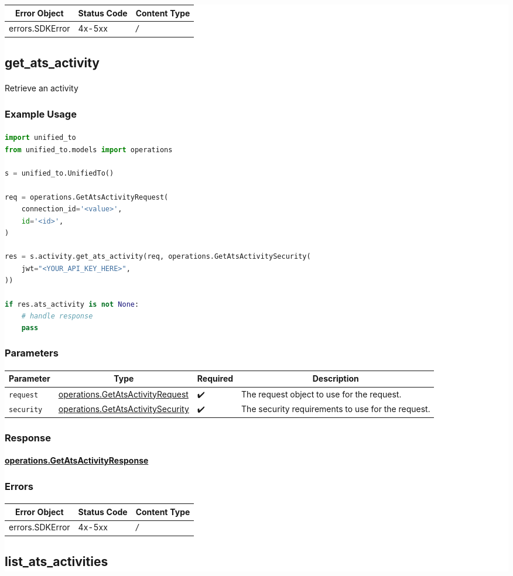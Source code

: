 | Error Object    | Status Code     | Content Type    |
| --------------- | --------------- | --------------- |
| errors.SDKError | 4x-5xx          | */*             |

## get_ats_activity

Retrieve an activity

### Example Usage

```python
import unified_to
from unified_to.models import operations

s = unified_to.UnifiedTo()

req = operations.GetAtsActivityRequest(
    connection_id='<value>',
    id='<id>',
)

res = s.activity.get_ats_activity(req, operations.GetAtsActivitySecurity(
    jwt="<YOUR_API_KEY_HERE>",
))

if res.ats_activity is not None:
    # handle response
    pass
```

### Parameters

| Parameter                                                                              | Type                                                                                   | Required                                                                               | Description                                                                            |
| -------------------------------------------------------------------------------------- | -------------------------------------------------------------------------------------- | -------------------------------------------------------------------------------------- | -------------------------------------------------------------------------------------- |
| `request`                                                                              | [operations.GetAtsActivityRequest](../../models/operations/getatsactivityrequest.md)   | :heavy_check_mark:                                                                     | The request object to use for the request.                                             |
| `security`                                                                             | [operations.GetAtsActivitySecurity](../../models/operations/getatsactivitysecurity.md) | :heavy_check_mark:                                                                     | The security requirements to use for the request.                                      |


### Response

**[operations.GetAtsActivityResponse](../../models/operations/getatsactivityresponse.md)**
### Errors

| Error Object    | Status Code     | Content Type    |
| --------------- | --------------- | --------------- |
| errors.SDKError | 4x-5xx          | */*             |

## list_ats_activities
